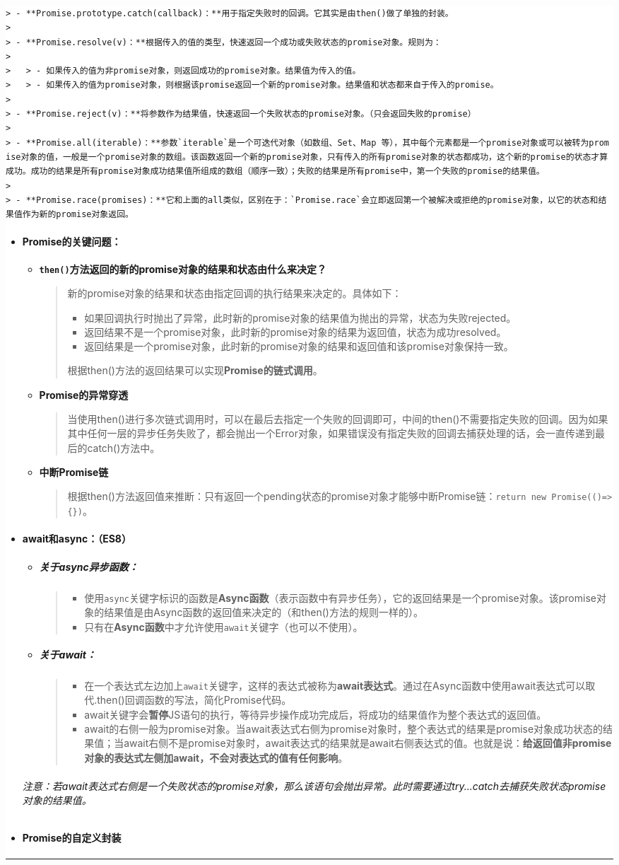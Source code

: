     > - **Promise.prototype.catch(callback)：**用于指定失败时的回调。它其实是由then()做了单独的封装。
    >
    > - **Promise.resolve(v)：**根据传入的值的类型，快速返回一个成功或失败状态的promise对象。规则为：
    >
    >   > - 如果传入的值为非promise对象，则返回成功的promise对象。结果值为传入的值。
    >   > - 如果传入的值为promise对象，则根据该promise返回一个新的promise对象。结果值和状态都来自于传入的promise。
    >
    > - **Promise.reject(v)：**将参数作为结果值，快速返回一个失败状态的promise对象。（只会返回失败的promise）
    >
    > - **Promise.all(iterable)：**参数`iterable`是一个可迭代对象（如数组、Set、Map 等），其中每个元素都是一个promise对象或可以被转为promise对象的值，一般是一个promise对象的数组。该函数返回一个新的promise对象，只有传入的所有promise对象的状态都成功，这个新的promise的状态才算成功。成功的结果是所有promise对象成功结果值所组成的数组（顺序一致）；失败的结果是所有promise中，第一个失败的promise的结果值。
    >
    > - **Promise.race(promises)：**它和上面的all类似，区别在于：`Promise.race`会立即返回第一个被解决或拒绝的promise对象，以它的状态和结果值作为新的promise对象返回。
  
  - #### Promise的关键问题：
  
    - **`then()`方法返回的新的promise对象的结果和状态由什么来决定？**
  
      > 新的promise对象的结果和状态由指定回调的执行结果来决定的。具体如下：
      >
      > - 如果回调执行时抛出了异常，此时新的promise对象的结果值为抛出的异常，状态为失败rejected。
      > - 返回结果不是一个promise对象，此时新的promise对象的结果为返回值，状态为成功resolved。
      > - 返回结果是一个promise对象，此时新的promise对象的结果和返回值和该promise对象保持一致。
      >
      > 根据then()方法的返回结果可以实现**Promise的链式调用**。
  
    - **Promise的异常穿透**
  
      > 当使用then()进行多次链式调用时，可以在最后去指定一个失败的回调即可，中间的then()不需要指定失败的回调。因为如果其中任何一层的异步任务失败了，都会抛出一个Error对象，如果错误没有指定失败的回调去捕获处理的话，会一直传递到最后的catch()方法中。
  
    - **中断Promise链**
  
      > 根据then()方法返回值来推断：只有返回一个pending状态的promise对象才能够中断Promise链：`return new Promise(()=>{})`。
  
  - #### await和async：（ES8）
  
    - ##### 关于async异步函数：
  
      > - 使用`async`关键字标识的函数是**Async函数**（表示函数中有异步任务），它的返回结果是一个promise对象。该promise对象的结果值是由Async函数的返回值来决定的（和then()方法的规则一样的）。
      > - 只有在**Async函数**中才允许使用`await`关键字（也可以不使用）。
  
    - ##### 关于await：
  
      > - 在一个表达式左边加上`await`关键字，这样的表达式被称为**await表达式**。通过在Async函数中使用await表达式可以取代.then()回调函数的写法，简化Promise代码。
      > - await关键字会**暂停**JS语句的执行，等待异步操作成功完成后，将成功的结果值作为整个表达式的返回值。
      > - await的右侧一般为promise对象。当await表达式右侧为promise对象时，整个表达式的结果是promise对象成功状态的结果值；当await右侧不是promise对象时，await表达式的结果就是await右侧表达式的值。也就是说：**给返回值非promise对象的表达式左侧加await，不会对表达式的值有任何影响**。
      
    ###### 注意：若await表达式右侧是一个失败状态的promise对象，那么该语句会抛出异常。此时需要通过try...catch去捕获失败状态promise对象的结果值。
    
  - #### Promise的自定义封装

------
